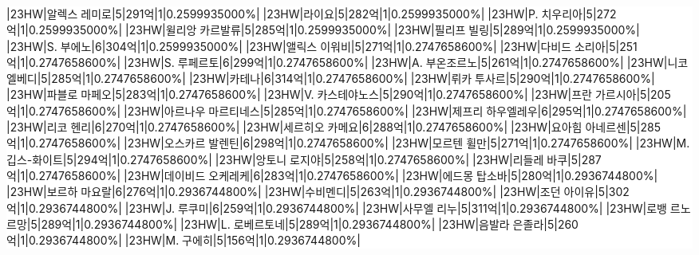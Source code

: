 |23HW|알렉스 레미로|5|291억|1|0.2599935000%|
|23HW|라이요|5|282억|1|0.2599935000%|
|23HW|P. 치우리아|5|272억|1|0.2599935000%|
|23HW|윌리앙 카르발류|5|285억|1|0.2599935000%|
|23HW|필리프 빌링|5|289억|1|0.2599935000%|
|23HW|S. 부에노|6|304억|1|0.2599935000%|
|23HW|앨릭스 이워비|5|271억|1|0.2747658600%|
|23HW|다비드 소리아|5|251억|1|0.2747658600%|
|23HW|S. 루페르토|6|299억|1|0.2747658600%|
|23HW|A. 부온조르노|5|261억|1|0.2747658600%|
|23HW|니코 엘베디|5|285억|1|0.2747658600%|
|23HW|카테나|6|314억|1|0.2747658600%|
|23HW|뤼카 투사르|5|290억|1|0.2747658600%|
|23HW|파블로 마페오|5|283억|1|0.2747658600%|
|23HW|V. 카스테야노스|5|290억|1|0.2747658600%|
|23HW|프란 가르시아|5|205억|1|0.2747658600%|
|23HW|아르나우 마르티네스|5|285억|1|0.2747658600%|
|23HW|제프리 하우엘레우|6|295억|1|0.2747658600%|
|23HW|리코 헨리|6|270억|1|0.2747658600%|
|23HW|세르히오 카메요|6|288억|1|0.2747658600%|
|23HW|요아힘 아네르센|5|285억|1|0.2747658600%|
|23HW|오스카르 발렌틴|6|298억|1|0.2747658600%|
|23HW|모르텐 휠만|5|271억|1|0.2747658600%|
|23HW|M. 깁스-화이트|5|294억|1|0.2747658600%|
|23HW|앙토니 로지야|5|258억|1|0.2747658600%|
|23HW|리들레 바쿠|5|287억|1|0.2747658600%|
|23HW|데이비드 오케레케|6|283억|1|0.2747658600%|
|23HW|에드몽 탑소바|5|280억|1|0.2936744800%|
|23HW|보르하 마요랄|6|276억|1|0.2936744800%|
|23HW|수비멘디|5|263억|1|0.2936744800%|
|23HW|조던 아이유|5|302억|1|0.2936744800%|
|23HW|J. 루쿠미|6|259억|1|0.2936744800%|
|23HW|사무엘 리누|5|311억|1|0.2936744800%|
|23HW|로뱅 르노르망|5|289억|1|0.2936744800%|
|23HW|L. 로베르토네|5|289억|1|0.2936744800%|
|23HW|음발라 은졸라|5|260억|1|0.2936744800%|
|23HW|M. 구에히|5|156억|1|0.2936744800%|